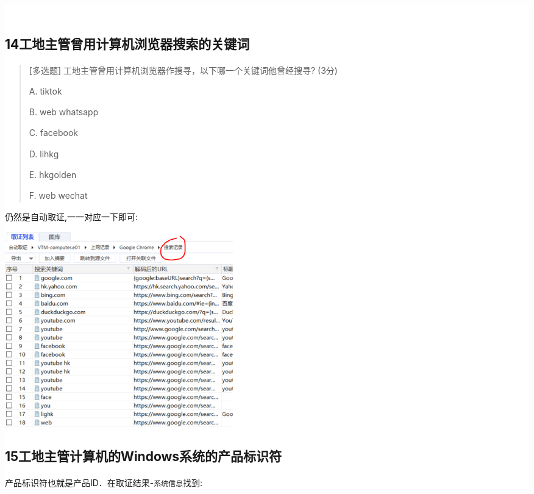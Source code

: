 <br>

## 14工地主管曾用计算机浏览器搜索的关键词

>[多选题] 工地主管曾用计算机浏览器作搜寻，以下哪一个关键词他曾经搜寻? (3分)
>
>A. tiktok
>
>B. web whatsapp
>
>C. facebook
>
>D. lihkg
>
>E. hkgolden
>
>F. web wechat

仍然是自动取证,一一对应一下即可:

<img src="/images/meiya-2021-01/image-20220806165649981.png" alt="image-20220806165649981" style="zoom:67%;" />

<br>

## 15工地主管计算机的Windows系统的产品标识符

产品标识符也就是产品ID．在取证结果-`系统信息`找到:
